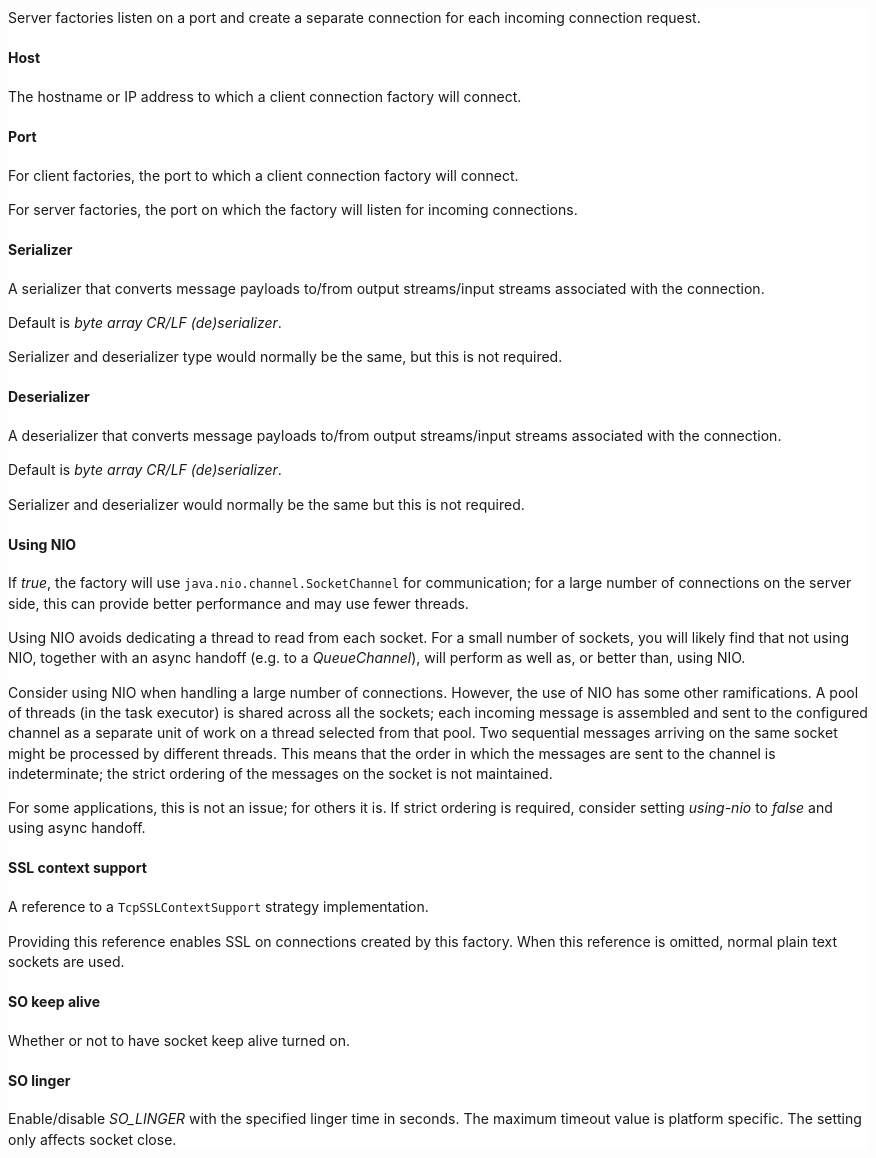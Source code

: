 Server factories listen on a port and create a separate connection for each incoming connection request.

#### Host
The hostname or IP address to which a client connection factory will connect.

#### Port
For client factories, the port to which a client connection factory will connect.

For server factories, the port on which the factory will listen for incoming connections.

#### Serializer
A serializer that converts message payloads to/from output streams/input streams associated with the connection.

Default is <i>byte array CR/LF (de)serializer</i>.

Serializer and deserializer type would normally be the same, but this is not required.

#### Deserializer
A deserializer that converts message payloads to/from output streams/input streams associated with the connection.

Default is <i>byte array CR/LF (de)serializer</i>.

Serializer and deserializer would normally be the same but this is not required.

#### Using NIO
If <i>true</i>, the factory will use <code>java.nio.channel.SocketChannel</code> for communication; for a large number of connections on the server side, this can provide better performance and may use fewer threads.

Using NIO avoids dedicating a thread to read from each socket. For a small number of sockets, you will likely find that not using NIO, together with an async handoff (e.g. to a <i>QueueChannel</i>), will perform as well as, or better than, using NIO.

Consider using NIO when handling a large number of connections. However, the use of NIO has some other ramifications. A pool of threads (in the task executor) is shared across all the sockets; each incoming message is assembled and sent to the configured channel as a separate unit of work on a thread selected from that pool. Two sequential messages arriving on the same socket might be processed by different threads. This means that the order in which the messages are sent to the channel is indeterminate; the strict ordering of the messages on the socket is not maintained.

For some applications, this is not an issue; for others it is. If strict ordering is required, consider setting <i>using-nio</i> to <i>false</i> and using async handoff.

#### SSL context support
A reference to a <code>TcpSSLContextSupport</code> strategy implementation.

Providing this reference enables SSL on connections created by this factory. When this reference is omitted, normal plain text sockets are used.

#### SO keep alive
Whether or not to have socket keep alive turned on.

#### SO linger
Enable/disable <i>SO_LINGER</i> with the specified linger time in seconds. The maximum timeout value is platform specific. The setting only affects socket close.
